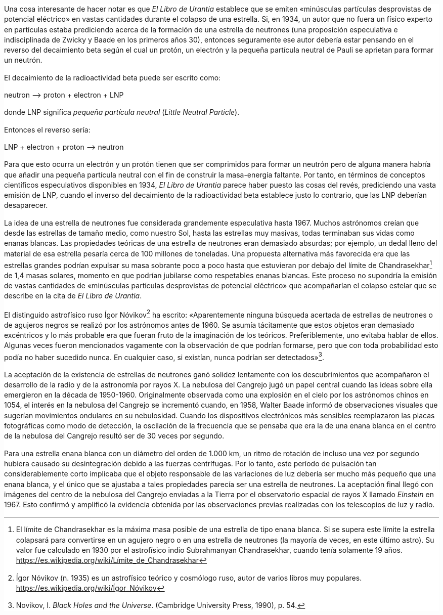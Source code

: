 Una cosa interesante de hacer notar es que *El Libro de Urantia* establece que se emiten «minúsculas partículas desprovistas de potencial eléctrico» en vastas cantidades durante el colapso de una estrella. Si, en 1934, un autor que no fuera un físico experto en partículas estaba prediciendo acerca de la formación de una estrella de neutrones (una proposición especulativa e indisciplinada de Zwicky y Baade en los primeros años 30), entonces seguramente ese autor debería estar pensando en el reverso del decaimiento beta según el cual un protón, un electrón y la pequeña partícula neutral de Pauli se aprietan para formar un neutrón.

El decaimiento de la radioactividad beta puede ser escrito como:

neutron &#10230; proton + electron + LNP

donde LNP significa *pequeña partícula neutral* (*Little Neutral Particle*).

Entonces el reverso sería:

LNP + electron + proton &#10230; neutron

Para que esto ocurra un electrón y un protón tienen que ser comprimidos para formar un neutrón pero de alguna manera habría que añadir una pequeña partícula neutral con el fin de construir la masa-energía faltante. Por tanto, en términos de conceptos científicos especulativos disponibles en 1934, *El Libro de Urantia* parece haber puesto las cosas del revés, prediciendo una vasta emisión de LNP, cuando el inverso del decaimiento de la radioactividad beta establece justo lo contrario, que las LNP deberían desaparecer.

La idea de una estrella de neutrones fue considerada grandemente especulativa hasta 1967. Muchos astrónomos creían que desde las estrellas de tamaño medio, como nuestro Sol, hasta las estrellas muy masivas, todas terminaban sus vidas como enanas blancas. Las propiedades teóricas de una estrella de neutrones eran demasiado absurdas; por ejemplo, un dedal lleno del material de esa estrella pesaría cerca de 100 millones de toneladas. Una propuesta alternativa más favorecida era que las estrellas grandes podrían expulsar su masa sobrante poco a poco hasta que estuvieran por debajo del límite de Chandrasekhar[^6] de 1,4 masas solares, momento en que podrían jubilarse como respetables enanas blancas. Este proceso no supondría la emisión de vastas cantidades de «minúsculas partículas desprovistas de potencial eléctrico» que acompañarían el colapso estelar que se describe en la cita de *El Libro de Urantia*.

El distinguido astrofísico ruso Ígor Nóvikov[^7] ha escrito: «Aparentemente ninguna búsqueda acertada de estrellas de neutrones o de agujeros negros se realizó por los astrónomos antes de 1960. Se asumía tácitamente que estos objetos eran demasiado excéntricos y lo más probable era que fueran fruto de la imaginación de los teóricos. Preferiblemente, uno evitaba hablar de ellos. Algunas veces fueron mencionados vagamente con la observación de que podrían formarse, pero que con toda probabilidad esto podía no haber sucedido nunca. En cualquier caso, si existían, nunca podrían ser detectados»[^8].

La aceptación de la existencia de estrellas de neutrones ganó solidez lentamente con los descubrimientos que acompañaron el desarrollo de la radio y de la astronomía por rayos X. La nebulosa del Cangrejo jugó un papel central cuando las ideas sobre ella emergieron en la década de 1950-1960. Originalmente observada como una explosión en el cielo por los astrónomos chinos en 1054, el interés en la nebulosa del Cangrejo se incrementó cuando, en 1958, Walter Baade informó de observaciones visuales que sugerían movimientos ondulares en su nebulosidad. Cuando los dispositivos electrónicos más sensibles reemplazaron las placas fotográficas como modo de detección, la oscilación de la frecuencia que se pensaba que era la de una enana blanca en el centro de la nebulosa del Cangrejo resultó ser de 30 veces por segundo.

Para una estrella enana blanca con un diámetro del orden de 1.000 km, un ritmo de rotación de incluso una vez por segundo hubiera causado su desintegración debido a las fuerzas centrífugas. Por lo tanto, este período de pulsación tan considerablemente corto implicaba que el objeto responsable de las variaciones de luz debería ser mucho más pequeño que una enana blanca, y el único que se ajustaba a tales propiedades parecía ser una estrella de neutrones. La aceptación final llegó con imágenes del centro de la nebulosa del Cangrejo enviadas a la Tierra por el observatorio espacial de rayos X llamado *Einstein* en 1967. Esto confirmó y amplificó la evidencia obtenida por las observaciones previas realizadas con los telescopios de luz y radio.


[^1]: <a id="a200_6"></a>[LU 101:4](/es/The_Urantia_Book/101#p4)
[^2]: <a id="a202_6"></a>[LU 41:8.3](/es/The_Urantia_Book/41#p8_3)
[^3]: Wolfgang Ernst Pauli (1900—1958) fue un físico teórico, primero suizo y luego estadounidense que se cuenta entre los padres fundadores de la «mecánica cuántica». Es famoso por su «principio de exclusión». https://es.wikipedia.org/wiki/Wolfgang_Pauli
[^4]: Wilhelm Heinrich Walter Baade (1893—1960) fue un astrónomo alemán que trabajó buena parte de su vida en Estados Unidos. Es famoso por haber duplicado el tamaño del universo en 1952 al descubrir un segundo tipo de estrellas variables Cefeidas. Varios objetos celestes llevan su nombre. https://es.wikipedia.org/wiki/Walter_Baade
[^5]: Enrico Fermi (1901—1954) fue un físico italiano naturalizado estadounidense conocido por el desarrollo del primer reactor nuclear y sus contribuciones a la física cuántica. https://es.wikipedia.org/wiki/Enrico_Fermi
[^6]: El límite de Chandrasekhar es la máxima masa posible de una estrella de tipo enana blanca. Si se supera este límite la estrella colapsará para convertirse en un agujero negro o en una estrella de neutrones (la mayoría de veces, en este último astro). Su valor fue calculado en 1930 por el astrofísico indio Subrahmanyan Chandrasekhar, cuando tenía solamente 19 años. https://es.wikipedia.org/wiki/Límite_de_Chandrasekhar
[^7]: Ígor Nóvikov (n. 1935) es un astrofísico teórico y cosmólogo ruso, autor de varios libros muy populares. https://es.wikipedia.org/wiki/Ígor_Nóvikov
[^8]: Novikov, I. *Black Holes and the Universe*. (Cambridge University Press, 1990), p. 54.
[^9]: https://es.wikipedia.org/wiki/SN_1987A
[^10]: Fritz Zwicky (1898—1974) fue un astrónomo y físico suizo de origen búlgaro. Formuló ideas pioneras relacionadas con la materia oscura, y se le considera el descubridor de las estrellas de neutrones. https://es.wikipedia.org/wiki/Fritz_Zwicky
[^11]: Robert Andrews Millikan (1868—1953) fue un físico experimental estadounidense ganador del Premio Nobel de Física en 1923 por su trabajo para determinar el valor de la carga del electrón y el efecto fotoeléctrico. También investigó los rayos cósmicos. https://es.wikipedia.org/wiki/Robert_Andrews_Millikan
[^12]: William Samuel Sadler (1875—1969) fue un cirujano y psicoanalista estadounidense que formó un grupo de amigos para publicar *El Libro de Urantia* una vez lograron recibir estos documentos. De este grupo de amigos surgió después la Fundación Urantia, encargada de hacer traducciones y diseminar el libro. https://es.wikipedia.org/wiki/William_Samuel_Sadler
[^13]: <a id="a224_7"></a>[LU 101:4.9](/es/The_Urantia_Book/101#p4_9)
[^14]: Phys. Reviews. Vol. 45
[^15]: Thorne, K.S. (1994) *Black holes and Time Warps: Einstein 's Outrageous Legacy* (Picador, London)
[^16]: Julius Robert Oppenheimer (1904—1967) fue un físico teórico estadounidense de origen judío y profesor de física, famoso como «padre de la bomba atómica» por su participación en el proyecto Manhattan, aunque luego se le conoció incluso más por su oposición a la proliferación de armas nucleares. https://es.wikipedia.org/wiki/Robert_Oppenheimer
[^17]: Lev Davídovich Landáu (1908—1969) fue un físico y matemático soviético ganador del premio Nobel de Física en 1962, figura clave en la mecánica cuántica y la física de los materiales. https://es.wikipedia.org/wiki/Lev_Landáu
[^18]: Albert Einstein (1879—1955) es el más destacado de los científicos del siglo XX, famoso gracias a su revolucionaria teoría de la relatividad. https://es.wikipedia.org/wiki/Albert_Einstein
[^19]: Arthur Stanley Eddington (1882—1944) fue un astrofísico británico muy conocido en la primera mitad del siglo XX. https://es.wikipedia.org/wiki/Arthur_Stanley_Eddington
[^20]: Gueorgui Antónovich Gamov (1904—1969), fue un físico y astrónomo ruso nacionalizado estadounidense, también conocido como George Gamow, que trabajó en casi todos los campos de la astrofísica. https://es.wikipedia.org/wiki/Gueorgui_Gámov
[^21]: Overbye, Dennis (1991) *Lonely Hearts of the Cosmos*. (HarperCollins)
[^22]: Clyde Lorrain Cowan Jr (1919—1974) y Frederick Reines (1918—1998) fueron los descubridores del neutrino. Reines recibió el premio Nobel de Física en 1995. https://es.wikipedia.org/wiki/Clyde_Cowan https://en.wikipedia.org/wiki/Frederick_Reines
[^23]: Raymond «Ray» Davis Jr. (1914—2006) fue un químico y físico norteamericano. Desarrolló el primer experimento capaz de detectar neutrinos, motivo que le valió ganar el premio Nobel de Física en 2002. https://en.wikipedia.org/wiki/Raymond_Davis_Jr.
[^24]: John Archibald Wheeler (1911—2008) fue un físico teórico estadounidense que realizó importantes avances en física de partículas. Es quien ideó los términos astrofísicos de *agujero negro* y *agujero de gusano*. https://es.wikipedia.org/wiki/John_Archibald_Wheeler
[^25]: Stirling Auchincloss Colgate (1925—2013) fue un físico norteameticano y profesor emérito de física, heredero de la empresa de pasta de dientes Colgate. Trabajó en los primeros proyectos de creación de una bomba de hidrógeno, aunque luego lo abandonó en favor del estudio de las supernovas. https://en.wikipedia.org/wiki/Stirling_Colgate
[^26]: Burbidge, E.M., G.R. Burbidge, W.A. Fowler, & F. Hoyle, *Synthesis of the Elements in Stars*, Reviews of Modern Physics (1957), https://en.wikipedia.org/wiki/B2FH_paper
[^27]: Hoyle, F., and J. Narlikar. *The Physics Astronomy Frontier*. (W.H. Freeman & Co. San Francisco, 1980.)
[^28]: Fred Hoyle (1915—2001) fue un astrónomo británico conocido por su teoría de la *nucleosíntesis estelar* y sus posturas controvertidas, especialmente su rechazo a la teoría del *Big Bang*, a la que él puso nombre. https://es.wikipedia.org/wiki/Fred_Hoyle
[^29]: Hong-Yee Chiu (n. 1932) es un astrofísico norteamericano de procedencia china que ha trabajado para la NASA. Acuñó el término *cuásar*. https://en.wikipedia.org/wiki/Hong-Yee_Chiu
[^30]: Philip Morrison (1915—2005) fue profesor de Física en el MIT, conocido por su trabajo en el proyecto Manhattan y su trabajo posterior en física cuántica y nuclear, además de en los rayos cósmicos. https://en.wikipedia.org/wiki/Philip_Morrison
[^31]: Morrison, Philip, (1962) *Scientific American* 207 (2) 90.
[^32]: Asimov, Isaac, (1966) *The Neutrino* (Dobson Books Ltd., London)
[^33]: Las *corrientes neutras* son una de las maneras en que las partículas subatómicas pueden interactuar por medio de la *fuerza débil*. https://en.wikipedia.org/wiki/Neutral_current
[^34]: Hans Albrecht Bethe (1906—2005) fue un físico alemán-estadounidense de origen judío, ganador del premio Nobel de Física por su descubrimiento en la nucleosíntesis estelar. https://es.wikipedia.org/wiki/Hans_Bethe
[^35]: Gerald Edward Brown (1926—2013) fue un físico teórico norteamericano que trabajó en física nuclear y astrofísica. https://en.wikipedia.org/wiki/Gerald_E._Brown
[^36]: Hans A. Bethe, Gerald Brown, *How a supernova explodes*, *Scientific American*, 1985.
[^37]: El caso Maaherra fue un controvertido litigio sobre copyright en 1991 que interpusieron la Fundación de Urantia con una lectora, Kristen Maaherra, que realizó una publicación del libro no autorizada.